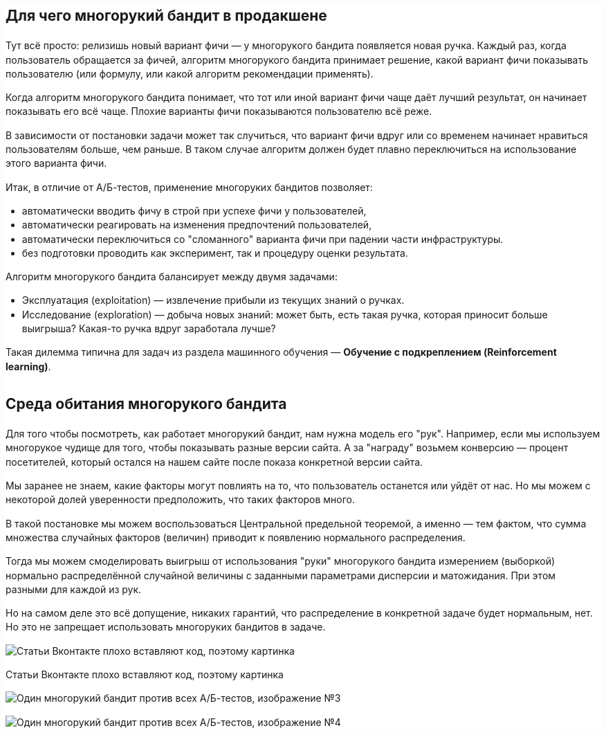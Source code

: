 ## Для чего многорукий бандит в продакшене

Тут всё просто: релизишь новый вариант фичи — у многорукого бандита появляется новая ручка. Каждый раз, когда пользователь обращается за фичей, алгоритм многорукого бандита принимает решение, какой вариант фичи показывать пользователю (или формулу, или какой алгоритм рекомендации применять).

Когда алгоритм многорукого бандита понимает, что тот или иной вариант фичи чаще даёт лучший результат, он начинает показывать его всё чаще. Плохие варианты фичи показываются пользователю всё реже.

В зависимости от постановки задачи может так случиться, что вариант фичи вдруг или со временем начинает нравиться пользователям больше, чем раньше. В таком случае алгоритм должен будет плавно переключиться на использование этого варианта фичи.

Итак, в отличие от А/Б-тестов, применение многоруких бандитов позволяет:

- автоматически вводить фичу в строй при успехе фичи у пользователей,
- автоматически реагировать на изменения предпочтений пользователей,
- автоматически переключиться со "сломанного" варианта фичи при падении части инфраструктуры.
- без подготовки проводить как эксперимент, так и процедуру оценки результата.

Алгоритм многорукого бандита балансирует между двумя задачами:

- Эксплуатация (exploitation) — извлечение прибыли из текущих знаний о ручках.
- Исследование (exploration) — добыча новых знаний: может быть, есть такая ручка, которая приносит больше выигрыша? Какая-то ручка вдруг заработала лучше?

Такая дилемма типична для задач из раздела машинного обучения — **Обучение с подкреплением (Reinforcement learning)**.

## Среда обитания многорукого бандита

Для того чтобы посмотреть, как работает многорукий бандит, нам нужна модель его "рук". Например, если мы используем многорукое чудище для того, чтобы показывать разные версии сайта. А за "награду" возьмем конверсию — процент посетителей, который остался на нашем сайте после показа конкретной версии сайта.

Мы заранее не знаем, какие факторы могут повлиять на то, что пользователь останется или уйдёт от нас. Но мы можем с некоторой долей уверенности предположить, что таких факторов много.

В такой постановке мы можем воспользоваться Центральной предельной теоремой, а именно — тем фактом, что сумма множества случайных факторов (величин) приводит к появлению нормального распределения.

Тогда мы можем смоделировать выигрыш от использования "руки" многорукого бандита измерением (выборкой) нормально распределённой случайной величины с заданными параметрами дисперсии и матожидания. При этом разными для каждой из рук.

Но на самом деле это всё допущение, никаких гарантий, что распределение в конкретной задаче будет нормальным, нет. Но это не запрещает использовать многоруких бандитов в задаче.

![Статьи Вконтакте плохо вставляют код, поэтому картинка](https://sun9-65.userapi.com/impg/c857728/v857728081/209ca6/pZArJTd4w3g.jpg?size=807x726&quality=96&sign=0c5d91055b3269cb7d5a9e3d266e007b&type=album)

Статьи Вконтакте плохо вставляют код, поэтому картинка

![Один многорукий бандит против всех А/Б-тестов, изображение №3](https://sun9-58.userapi.com/impg/c854416/v854416081/2452b7/Kkg1NBA2BEw.jpg?size=791x565&quality=96&sign=70753de21f8833ad14a661dd7bba57a3&type=album)

![Один многорукий бандит против всех А/Б-тестов, изображение №4](https://sun9-80.userapi.com/impg/c857728/v857728081/209cd3/JCWhkTZvRVQ.jpg?size=807x119&quality=96&sign=72148a7b7e5ef313b770f142c974afd4&type=album)
